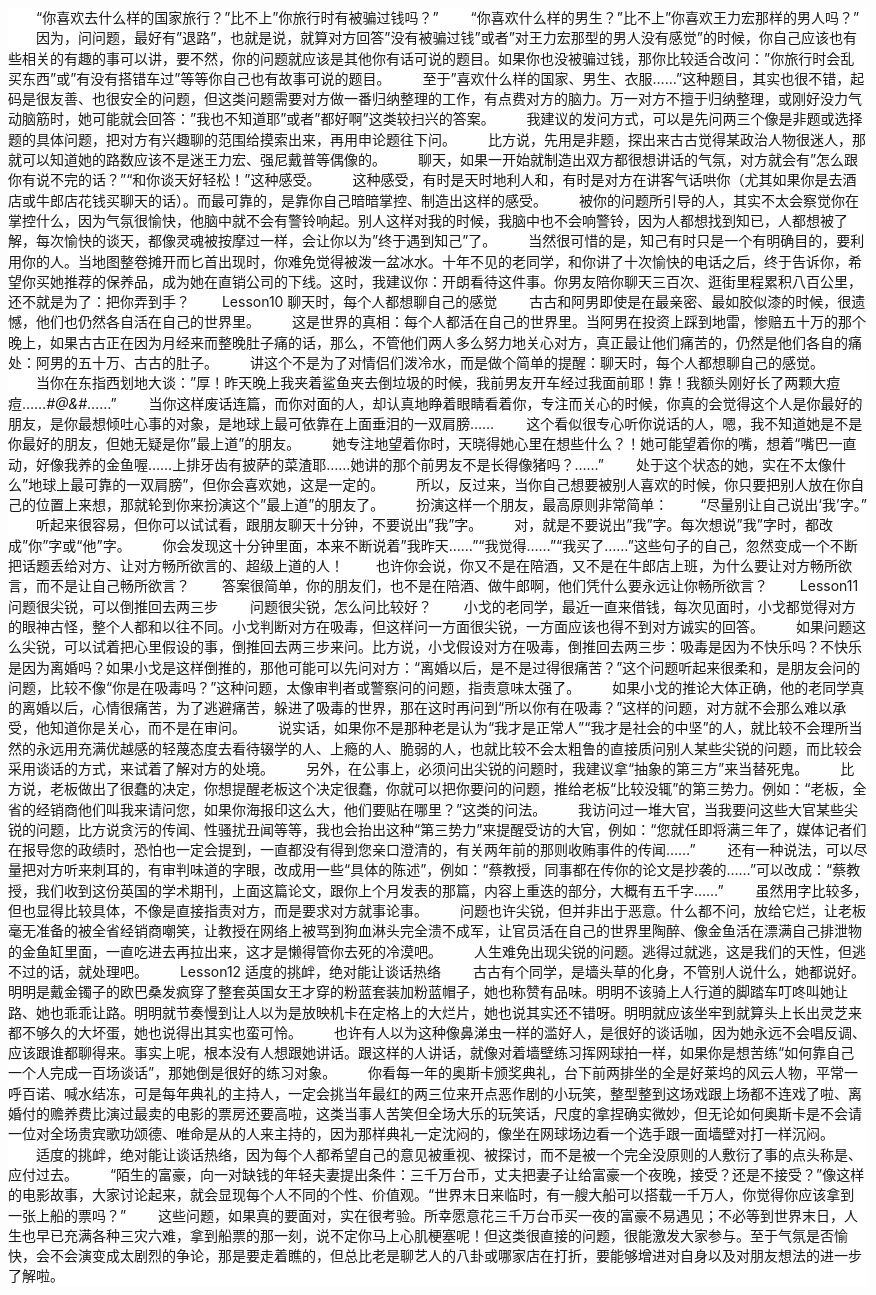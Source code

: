 　　“你喜欢去什么样的国家旅行？”比不上”你旅行时有被骗过钱吗？”
　　“你喜欢什么样的男生？”比不上”你喜欢王力宏那样的男人吗？”
　　因为，问问题，最好有”退路”，也就是说，就算对方回答”没有被骗过钱”或者”对王力宏那型的男人没有感觉”的时候，你自己应该也有些相关的有趣的事可以讲，要不然，你的问题就应该是其他你有话可说的题目。如果你也没被骗过钱，那你比较适合改问：”你旅行时会乱买东西”或”有没有搭错车过”等等你自己也有故事可说的题目。
　　至于”喜欢什么样的国家、男生、衣服……”这种题目，其实也很不错，起码是很友善、也很安全的问题，但这类问题需要对方做一番归纳整理的工作，有点费对方的脑力。万一对方不擅于归纳整理，或刚好没力气动脑筋时，她可能就会回答：”我也不知道耶”或者”都好啊”这类较扫兴的答案。
　　我建议的发问方式，可以是先问两三个像是非题或选择题的具体问题，把对方有兴趣聊的范围给摸索出来，再用申论题往下问。
　　比方说，先用是非题，探出来古古觉得某政治人物很迷人，那就可以知道她的路数应该不是迷王力宏、强尼戴普等偶像的。
　　聊天，如果一开始就制造出双方都很想讲话的气氛，对方就会有”怎么跟你有说不完的话？”“和你谈天好轻松！”这种感受。
　　这种感受，有时是天时地利人和，有时是对方在讲客气话哄你（尤其如果你是去酒店或牛郎店花钱买聊天的话）。而最可靠的，是靠你自己暗暗掌控、制造出这样的感受。
　　被你的问题所引导的人，其实不太会察觉你在掌控什么，因为气氛很愉快，他脑中就不会有警铃响起。别人这样对我的时候，我脑中也不会响警铃，因为人都想找到知已，人都想被了解，每次愉快的谈天，都像灵魂被按摩过一样，会让你以为”终于遇到知己”了。
　　当然很可惜的是，知己有时只是一个有明确目的，要利用你的人。当地图整卷摊开而匕首出现时，你难免觉得被泼一盆冰水。十年不见的老同学，和你讲了十次愉快的电话之后，终于告诉你，希望你买她推荐的保养品，成为她在直销公司的下线。这时，我建议你：开朗看待这件事。你男友陪你聊天三百次、逛街里程累积八百公里，还不就是为了：把你弄到手？
　　Lesson10 聊天时，每个人都想聊自己的感觉
　　古古和阿男即使是在最亲密、最如胶似漆的时候，很遗憾，他们也仍然各自活在自己的世界里。
　　这是世界的真相：每个人都活在自己的世界里。当阿男在投资上踩到地雷，惨赔五十万的那个晚上，如果古古正在因为月经来而整晚肚子痛的话，那么，不管他们两人多么努力地关心对方，真正最让他们痛苦的，仍然是他们各自的痛处：阿男的五十万、古古的肚子。
　　讲这个不是为了对情侣们泼冷水，而是做个简单的提醒：聊天时，每个人都想聊自己的感觉。
　　当你在东指西划地大谈：”厚！昨天晚上我夹着鲨鱼夹去倒垃圾的时候，我前男友开车经过我面前耶！靠！我额头刚好长了两颗大痘痘……*#@&#*……”
　　当你这样废话连篇，而你对面的人，却认真地睁着眼睛看着你，专注而关心的时候，你真的会觉得这个人是你最好的朋友，是你最想倾吐心事的对象，是地球上最可依靠在上面垂泪的一双肩膀……
　　这个看似很专心听你说话的人，嗯，我不知道她是不是你最好的朋友，但她无疑是你”最上道”的朋友。
　　她专注地望着你时，天晓得她心里在想些什么？！她可能望着你的嘴，想着“嘴巴一直动，好像我养的金鱼喔……上排牙齿有披萨的菜渣耶……她讲的那个前男友不是长得像猪吗？……”
　　处于这个状态的她，实在不太像什么”地球上最可靠的一双肩膀”，但你会喜欢她，这是一定的。
　　所以，反过来，当你自己想要被别人喜欢的时候，你只要把别人放在你自己的位置上来想，那就轮到你来扮演这个”最上道”的朋友了。
　　扮演这样一个朋友，最高原则非常简单：
　　“尽量别让自己说出‘我’字。”
　　听起来很容易，但你可以试试看，跟朋友聊天十分钟，不要说出”我”字。
　　对，就是不要说出”我”字。每次想说”我”字时，都改成”你”字或“他”字。
　　你会发现这十分钟里面，本来不断说着”我昨天……”“我觉得……”“我买了……”这些句子的自己，忽然变成一个不断把话题丢给对方、让对方畅所欲言的、超级上道的人！
　　也许你会说，你又不是在陪酒，又不是在牛郎店上班，为什么要让对方畅所欲言，而不是让自己畅所欲言？
　　答案很简单，你的朋友们，也不是在陪酒、做牛郎啊，他们凭什么要永远让你畅所欲言？
　　Lesson11 问题很尖锐，可以倒推回去两三步
　　问题很尖锐，怎么问比较好？
　　小戈的老同学，最近一直来借钱，每次见面时，小戈都觉得对方的眼神古怪，整个人都和以往不同。小戈判断对方在吸毒，但这样问一方面很尖锐，一方面应该也得不到对方诚实的回答。
　　如果问题这么尖锐，可以试着把心里假设的事，倒推回去两三步来问。比方说，小戈假设对方在吸毒，倒推回去两三步：吸毒是因为不快乐吗？不快乐是因为离婚吗？如果小戈是这样倒推的，那他可能可以先问对方：“离婚以后，是不是过得很痛苦？”这个问题听起来很柔和，是朋友会问的问题，比较不像“你是在吸毒吗？”这种问题，太像审判者或警察问的问题，指责意味太强了。
　　如果小戈的推论大体正确，他的老同学真的离婚以后，心情很痛苦，为了逃避痛苦，躲进了吸毒的世界，那在这时再问到“所以你有在吸毒？”这样的问题，对方就不会那么难以承受，他知道你是关心，而不是在审问。
　　说实话，如果你不是那种老是认为“我才是正常人”“我才是社会的中坚”的人，就比较不会理所当然的永远用充满优越感的轻蔑态度去看待辍学的人、上瘾的人、脆弱的人，也就比较不会太粗鲁的直接质问别人某些尖锐的问题，而比较会采用谈话的方式，来试着了解对方的处境。
　　另外，在公事上，必须问出尖锐的问题时，我建议拿“抽象的第三方”来当替死鬼。
　　比方说，老板做出了很蠢的决定，你想提醒老板这个决定很蠢，你就可以把你要问的问题，推给老板“比较没辄”的第三势力。例如：“老板，全省的经销商他们叫我来请问您，如果你海报印这么大，他们要贴在哪里？”这类的问法。
　　我访问过一堆大官，当我要问这些大官某些尖锐的问题，比方说贪污的传闻、性骚扰丑闻等等，我也会抬出这种“第三势力”来提醒受访的大官，例如：“您就任即将满三年了，媒体记者们在报导您的政绩时，恐怕也一定会提到，一直都没有得到您亲口澄清的，有关两年前的那则收贿事件的传闻……”
　　还有一种说法，可以尽量把对方听来刺耳的，有审判味道的字眼，改成用一些“具体的陈述”，例如：“蔡教授，同事都在传你的论文是抄袭的……”可以改成：“蔡教授，我们收到这份英国的学术期刊，上面这篇论文，跟你上个月发表的那篇，内容上重迭的部分，大概有五千字……”
　　虽然用字比较多，但也显得比较具体，不像是直接指责对方，而是要求对方就事论事。
　　问题也许尖锐，但并非出于恶意。什么都不问，放给它烂，让老板毫无准备的被全省经销商嘲笑，让教授在网络上被骂到狗血淋头完全溃不成军，让官员活在自己的世界里陶醉、像金鱼活在漂满自己排泄物的金鱼缸里面，一直吃进去再拉出来，这才是懒得管你去死的冷漠吧。
　　人生难免出现尖锐的问题。逃得过就逃，这是我们的天性，但逃不过的话，就处理吧。
　　Lesson12 适度的挑衅，绝对能让谈话热络
　　古古有个同学，是墙头草的化身，不管别人说什么，她都说好。明明是戴金镯子的欧巴桑发疯穿了整套英国女王才穿的粉蓝套装加粉蓝帽子，她也称赞有品味。明明不该骑上人行道的脚踏车叮咚叫她让路、她也乖乖让路。明明就节奏慢到让人以为是放映机卡在定格上的大烂片，她也说其实还不错呀。明明就应该坐牢到就算头上长出灵芝来都不够久的大坏蛋，她也说得出其实也蛮可怜。
　　也许有人以为这种像鼻涕虫一样的滥好人，是很好的谈话咖，因为她永远不会唱反调、应该跟谁都聊得来。事实上呢，根本没有人想跟她讲话。跟这样的人讲话，就像对着墙壁练习挥网球拍一样，如果你是想苦练“如何靠自己一个人完成一百场谈话”，那她倒是很好的练习对象。
　　你看每一年的奥斯卡颁奖典礼，台下前两排坐的全是好莱坞的风云人物，平常一呼百诺、喊水结冻，可是每年典礼的主持人，一定会挑当年最红的两三位来开点恶作剧的小玩笑，整型整到这场戏跟上场都不连戏了啦、离婚付的赡养费比演过最卖的电影的票房还要高啦，这类当事人苦笑但全场大乐的玩笑话，尺度的拿捏确实微妙，但无论如何奥斯卡是不会请一位对全场贵宾歌功颂德、唯命是从的人来主持的，因为那样典礼一定沈闷的，像坐在网球场边看一个选手跟一面墙壁对打一样沉闷。
　　适度的挑衅，绝对能让谈话热络，因为每个人都希望自己的意见被重视、被探讨，而不是被一个完全没原则的人敷衍了事的点头称是、应付过去。
　　“陌生的富豪，向一对缺钱的年轻夫妻提出条件：三千万台币，丈夫把妻子让给富豪一个夜晚，接受？还是不接受？”像这样的电影故事，大家讨论起来，就会显现每个人不同的个性、价值观。“世界末日来临时，有一艘大船可以搭载一千万人，你觉得你应该拿到一张上船的票吗？”
　　这些问题，如果真的要面对，实在很考验。所幸愿意花三千万台币买一夜的富豪不易遇见；不必等到世界末日，人生也早已充满各种三灾六难，拿到船票的那一刻，说不定你马上心肌梗塞呢！但这类很直接的问题，很能激发大家参与。至于气氛是否愉快，会不会演变成太剧烈的争论，那是要走着瞧的，但总比老是聊艺人的八卦或哪家店在打折，要能够增进对自身以及对朋友想法的进一步了解啦。